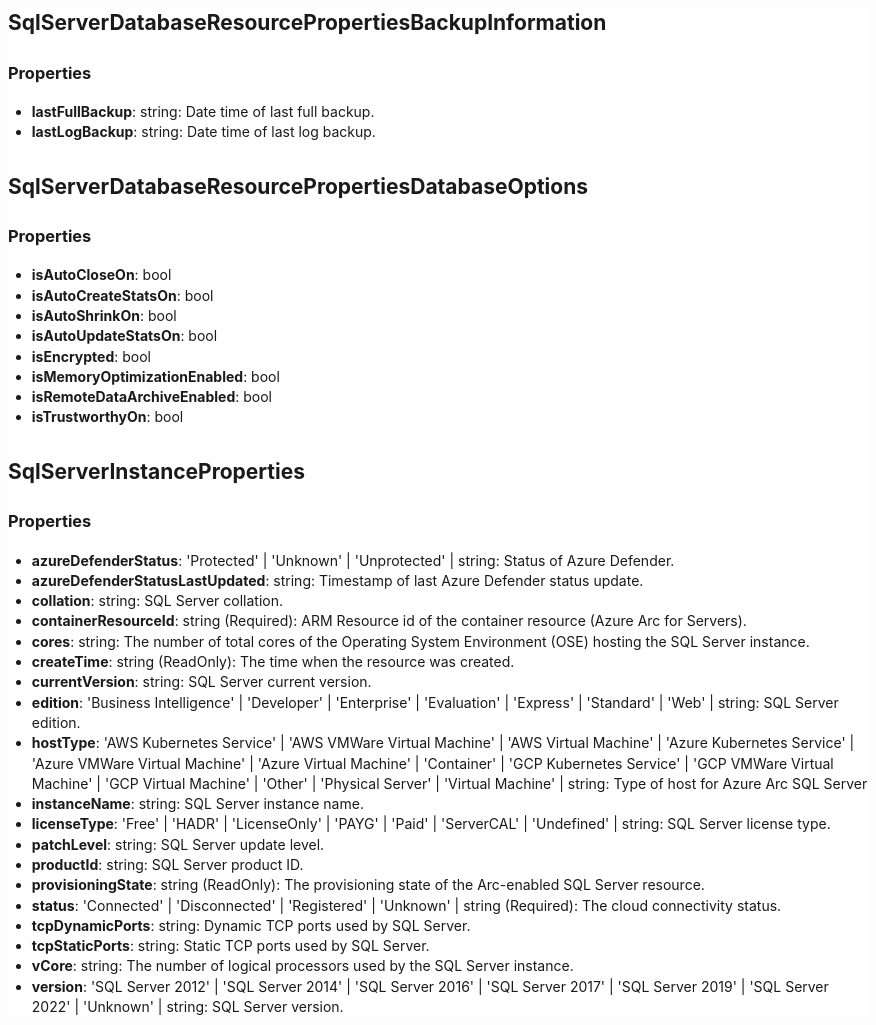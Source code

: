 ## SqlServerDatabaseResourcePropertiesBackupInformation
### Properties
* **lastFullBackup**: string: Date time of last full backup.
* **lastLogBackup**: string: Date time of last log backup.

## SqlServerDatabaseResourcePropertiesDatabaseOptions
### Properties
* **isAutoCloseOn**: bool
* **isAutoCreateStatsOn**: bool
* **isAutoShrinkOn**: bool
* **isAutoUpdateStatsOn**: bool
* **isEncrypted**: bool
* **isMemoryOptimizationEnabled**: bool
* **isRemoteDataArchiveEnabled**: bool
* **isTrustworthyOn**: bool

## SqlServerInstanceProperties
### Properties
* **azureDefenderStatus**: 'Protected' | 'Unknown' | 'Unprotected' | string: Status of Azure Defender.
* **azureDefenderStatusLastUpdated**: string: Timestamp of last Azure Defender status update.
* **collation**: string: SQL Server collation.
* **containerResourceId**: string (Required): ARM Resource id of the container resource (Azure Arc for Servers).
* **cores**: string: The number of total cores of the Operating System Environment (OSE) hosting the SQL Server instance.
* **createTime**: string (ReadOnly): The time when the resource was created.
* **currentVersion**: string: SQL Server current version.
* **edition**: 'Business Intelligence' | 'Developer' | 'Enterprise' | 'Evaluation' | 'Express' | 'Standard' | 'Web' | string: SQL Server edition.
* **hostType**: 'AWS Kubernetes Service' | 'AWS VMWare Virtual Machine' | 'AWS Virtual Machine' | 'Azure Kubernetes Service' | 'Azure VMWare Virtual Machine' | 'Azure Virtual Machine' | 'Container' | 'GCP Kubernetes Service' | 'GCP VMWare Virtual Machine' | 'GCP Virtual Machine' | 'Other' | 'Physical Server' | 'Virtual Machine' | string: Type of host for Azure Arc SQL Server
* **instanceName**: string: SQL Server instance name.
* **licenseType**: 'Free' | 'HADR' | 'LicenseOnly' | 'PAYG' | 'Paid' | 'ServerCAL' | 'Undefined' | string: SQL Server license type.
* **patchLevel**: string: SQL Server update level.
* **productId**: string: SQL Server product ID.
* **provisioningState**: string (ReadOnly): The provisioning state of the Arc-enabled SQL Server resource.
* **status**: 'Connected' | 'Disconnected' | 'Registered' | 'Unknown' | string (Required): The cloud connectivity status.
* **tcpDynamicPorts**: string: Dynamic TCP ports used by SQL Server.
* **tcpStaticPorts**: string: Static TCP ports used by SQL Server.
* **vCore**: string: The number of logical processors used by the SQL Server instance.
* **version**: 'SQL Server 2012' | 'SQL Server 2014' | 'SQL Server 2016' | 'SQL Server 2017' | 'SQL Server 2019' | 'SQL Server 2022' | 'Unknown' | string: SQL Server version.
